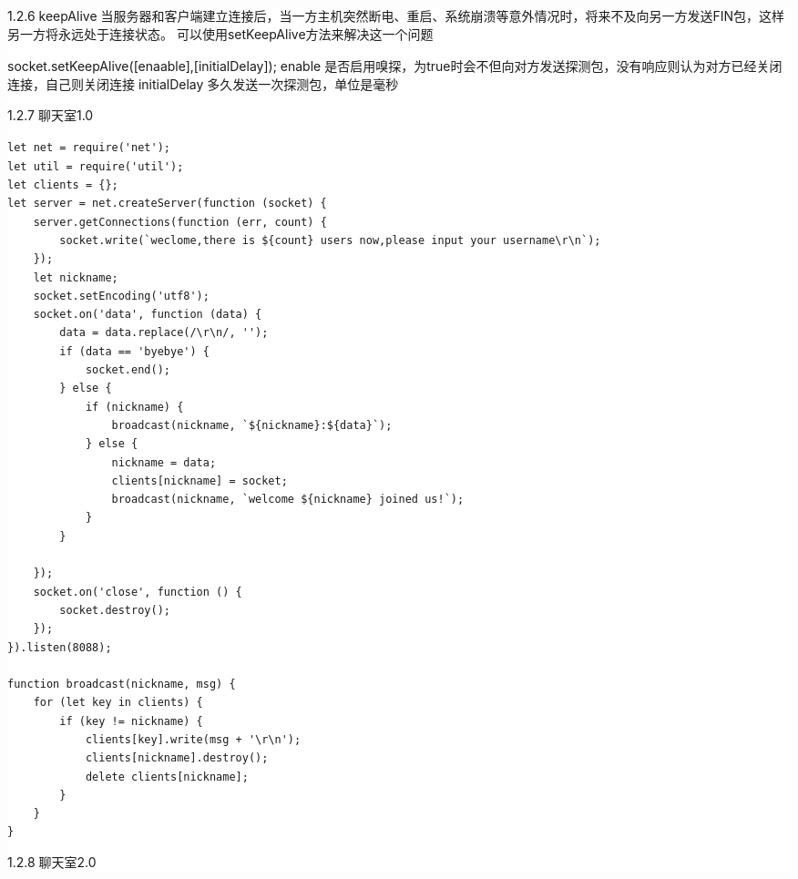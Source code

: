 
1.2.6 keepAlive
当服务器和客户端建立连接后，当一方主机突然断电、重启、系统崩溃等意外情况时，将来不及向另一方发送FIN包，这样另一方将永远处于连接状态。 可以使用setKeepAlive方法来解决这一个问题

socket.setKeepAlive([enaable],[initialDelay]);
enable 是否启用嗅探，为true时会不但向对方发送探测包，没有响应则认为对方已经关闭连接，自己则关闭连接
initialDelay 多久发送一次探测包，单位是毫秒




1.2.7 聊天室1.0

    let net = require('net');
    let util = require('util');
    let clients = {};
    let server = net.createServer(function (socket) {
        server.getConnections(function (err, count) {
            socket.write(`weclome,there is ${count} users now,please input your username\r\n`);
        });
        let nickname;
        socket.setEncoding('utf8');
        socket.on('data', function (data) {
            data = data.replace(/\r\n/, '');
            if (data == 'byebye') {
                socket.end();
            } else {
                if (nickname) {
                    broadcast(nickname, `${nickname}:${data}`);
                } else {
                    nickname = data;
                    clients[nickname] = socket;
                    broadcast(nickname, `welcome ${nickname} joined us!`);
                }
            }

        });
        socket.on('close', function () {
            socket.destroy();
        });
    }).listen(8088);

    function broadcast(nickname, msg) {
        for (let key in clients) {
            if (key != nickname) {
                clients[key].write(msg + '\r\n');
                clients[nickname].destroy();
                delete clients[nickname];
            }
        }
    }


1.2.8 聊天室2.0


